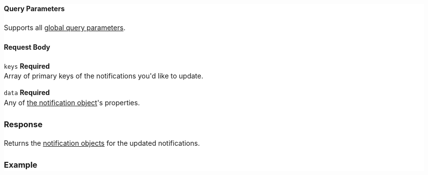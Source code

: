 </template>
<template #graphql>

`POST /graphql/system`

```graphql
type Mutation {
	update_notifications_items(ids: [ID!]!, data: update_clairview_notifications_input): [clairview_notifications]
}
```

</template>
<template #sdk>

```js
import { createClairview, rest, updateNotifications } from '@clairview/sdk';

const client = createClairview('https://clairview.example.com').with(rest());

const result = await client.request(updateNotifications(notification_id_array, partial_notification_object));
```

</template>
</SnippetToggler>

#### Query Parameters

Supports all [global query parameters](/reference/query).

#### Request Body

`keys` **Required**\
Array of primary keys of the notifications you'd like to update.

`data` **Required**\
Any of [the notification object](#the-notification-object)'s properties.

### Response

Returns the [notification objects](#the-notification-object) for the updated notifications.

### Example

<SnippetToggler :choices="['REST', 'GraphQL', 'SDK']" group="api">
<template #rest>

`PATCH /notifications`

```json
{
	"keys": [15, 64],
	"data": {
		"message": "Updated message!"
	}
}
```
